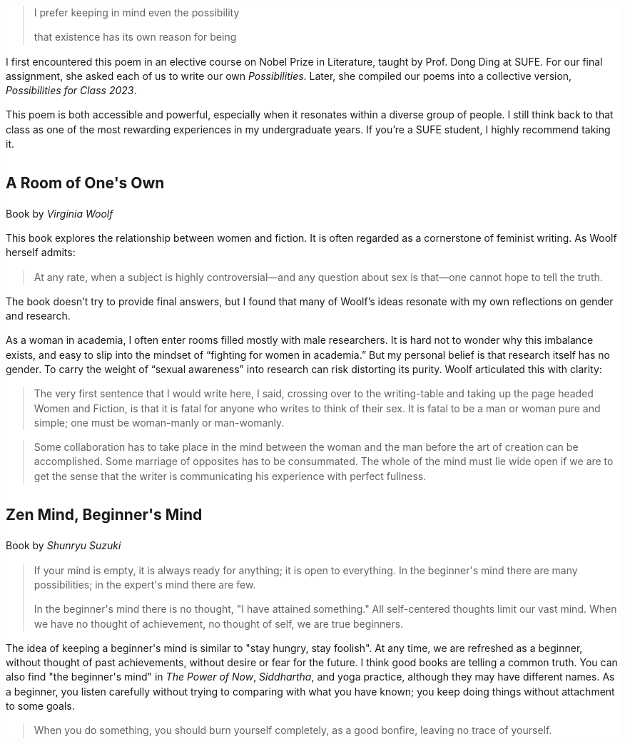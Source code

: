 >
> I prefer keeping in mind even the possibility 
>
> that existence has its own reason for being

I first encountered this poem in an elective course on Nobel Prize in Literature, taught by Prof. Dong Ding at SUFE. For our final assignment, she asked each of us to write our own *Possibilities*. Later, she compiled our poems into a collective version, *Possibilities for Class 2023*.

This poem is both accessible and powerful, especially when it resonates within a diverse group of people. I still think back to that class as one of the most rewarding experiences in my undergraduate years. If you’re a SUFE student, I highly recommend taking it.

## A Room of One's Own

Book by *Virginia Woolf*

This book explores the relationship between women and fiction. It is often regarded as a cornerstone of feminist writing. As Woolf herself admits:

> At any rate, when a subject is highly controversial—and any question about sex is that—one cannot hope to tell the truth. 

The book doesn’t try to provide final answers, but I found that many of Woolf’s ideas resonate with my own reflections on gender and research.

As a woman in academia, I often enter rooms filled mostly with male researchers. It is hard not to wonder why this imbalance exists, and easy to slip into the mindset of “fighting for women in academia.” But my personal belief is that research itself has no gender. To carry the weight of “sexual awareness” into research can risk distorting its purity. Woolf articulated this with clarity:

> The very first sentence that I would write here, I said, crossing over to the writing-table and taking up the page headed Women and Fiction, is that it is fatal for anyone who writes to think of their sex. It is fatal to be a man or woman pure and simple; one must be woman-manly or man-womanly.

> Some collaboration has to take place in the mind between the woman and the man before the art of creation can be accomplished. Some marriage of opposites has to be consummated. The whole of the mind must lie wide open if we are to get the sense that the writer is communicating his experience with perfect fullness.

## Zen Mind, Beginner's Mind

Book by *Shunryu Suzuki*

> If your mind is empty, it is always ready for anything; it is open to everything. In the beginner's mind there are many possibilities; in the expert's mind there are few.
>
> In the beginner's mind there is no thought, "I have attained something." All self-centered thoughts limit our vast mind. When we have no thought of achievement, no thought of self, we are true beginners.

The idea of keeping a beginner's mind is similar to "stay hungry, stay foolish". At any time, we are refreshed as a beginner, without thought of past achievements, without desire or fear for the future. I think good books are telling a common truth. You can also find "the beginner's mind" in *The Power of Now*, *Siddhartha*, and yoga practice, although they may have different names. As a beginner, you listen carefully without trying to comparing with what you have known; you keep doing things without attachment to some goals.

> When you do something, you should burn yourself completely, as a good bonfire, leaving no trace of yourself.
